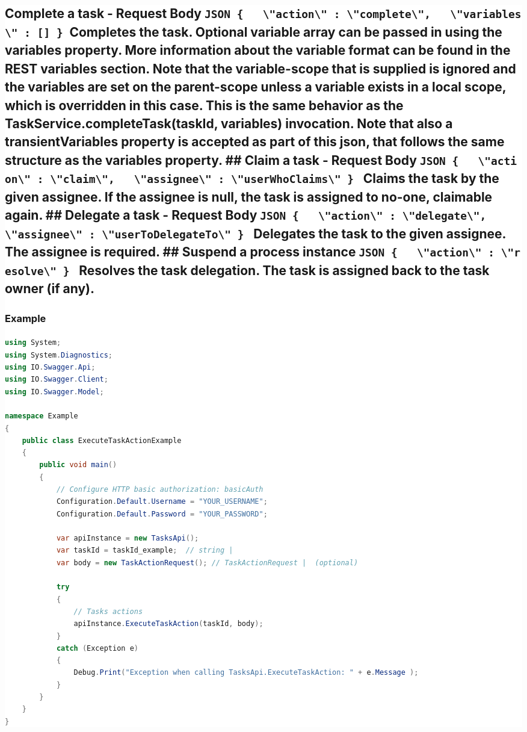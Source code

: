 ## Complete a task - Request Body   ```JSON {   \"action\" : \"complete\",   \"variables\" : [] } ```Completes the task. Optional variable array can be passed in using the variables property. More information about the variable format can be found in the REST variables section. Note that the variable-scope that is supplied is ignored and the variables are set on the parent-scope unless a variable exists in a local scope, which is overridden in this case. This is the same behavior as the TaskService.completeTask(taskId, variables) invocation.  Note that also a transientVariables property is accepted as part of this json, that follows the same structure as the variables property.   ## Claim a task - Request Body    ```JSON {   \"action\" : \"claim\",   \"assignee\" : \"userWhoClaims\" } ```   Claims the task by the given assignee. If the assignee is null, the task is assigned to no-one, claimable again.   ## Delegate a task - Request Body    ```JSON {   \"action\" : \"delegate\",   \"assignee\" : \"userToDelegateTo\" } ```   Delegates the task to the given assignee. The assignee is required.   ## Suspend a process instance   ```JSON {   \"action\" : \"resolve\" } ```   Resolves the task delegation. The task is assigned back to the task owner (if any).

### Example
```csharp
using System;
using System.Diagnostics;
using IO.Swagger.Api;
using IO.Swagger.Client;
using IO.Swagger.Model;

namespace Example
{
    public class ExecuteTaskActionExample
    {
        public void main()
        {
            // Configure HTTP basic authorization: basicAuth
            Configuration.Default.Username = "YOUR_USERNAME";
            Configuration.Default.Password = "YOUR_PASSWORD";

            var apiInstance = new TasksApi();
            var taskId = taskId_example;  // string | 
            var body = new TaskActionRequest(); // TaskActionRequest |  (optional) 

            try
            {
                // Tasks actions
                apiInstance.ExecuteTaskAction(taskId, body);
            }
            catch (Exception e)
            {
                Debug.Print("Exception when calling TasksApi.ExecuteTaskAction: " + e.Message );
            }
        }
    }
}
```
